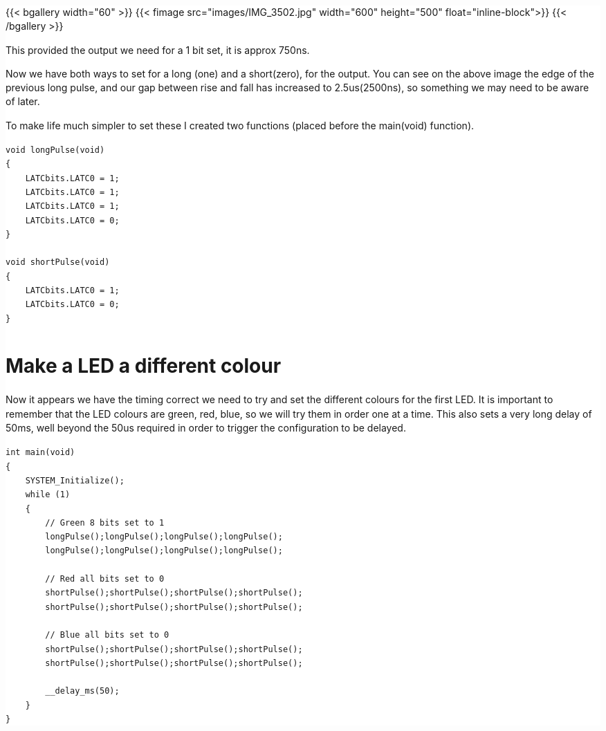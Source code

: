 {{< bgallery width="60" >}}
{{< fimage src="images/IMG_3502.jpg" width="600" height="500" float="inline-block">}}
{{< /bgallery >}}

This provided the output we need for a 1 bit set, it is approx 750ns. 

Now we have both ways to set for a long (one) and a short(zero), for the output. You can see on the above image the edge of the previous long pulse, and our gap between rise and fall has increased to 2.5us(2500ns), so something we may need to be aware of later. 

To make life much simpler to set these I created two functions (placed before the main(void) function).

```
void longPulse(void)
{
    LATCbits.LATC0 = 1; 
    LATCbits.LATC0 = 1;
    LATCbits.LATC0 = 1;
    LATCbits.LATC0 = 0;
}

void shortPulse(void)
{
    LATCbits.LATC0 = 1;
    LATCbits.LATC0 = 0;
}
```

# Make a LED a different colour

Now it appears we have the timing correct we need to try and set the different colours for the first LED. It is important to remember that the LED colours are green, red, blue, so we will try them in order one at a time. This also sets a very long delay of 50ms, well beyond the 50us required in order to trigger the configuration to be delayed.

```
int main(void)
{
    SYSTEM_Initialize();
	while (1)
	{
		// Green 8 bits set to 1
		longPulse();longPulse();longPulse();longPulse();
		longPulse();longPulse();longPulse();longPulse();

		// Red all bits set to 0
		shortPulse();shortPulse();shortPulse();shortPulse();
		shortPulse();shortPulse();shortPulse();shortPulse();

		// Blue all bits set to 0
		shortPulse();shortPulse();shortPulse();shortPulse();
		shortPulse();shortPulse();shortPulse();shortPulse();
		
		__delay_ms(50);
	}
}
```
